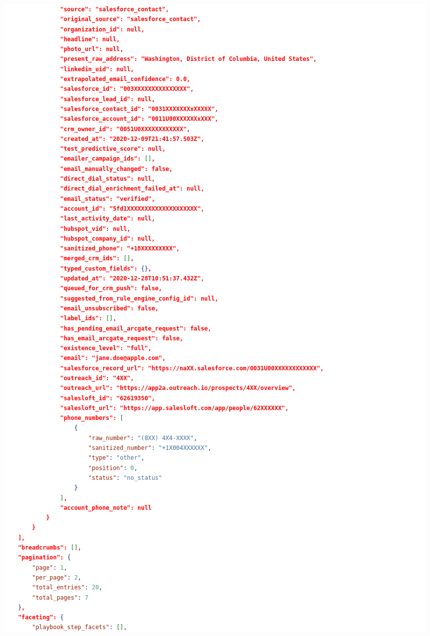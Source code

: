 ```json
                "source": "salesforce_contact",
                "original_source": "salesforce_contact",
                "organization_id": null,
                "headline": null,
                "photo_url": null,
                "present_raw_address": "Washington, District of Columbia, United States",
                "linkedin_uid": null,
                "extrapolated_email_confidence": 0.0,
                "salesforce_id": "003XXXXXXXXXXXXXXX",
                "salesforce_lead_id": null,
                "salesforce_contact_id": "0031XXXXXXXxXXXXX",
                "salesforce_account_id": "0011U00XXXXXXxXXX",
                "crm_owner_id": "0051U0XXXXXXXXXXXX",
                "created_at": "2020-12-09T21:41:57.503Z",
                "test_predictive_score": null,
                "emailer_campaign_ids": [],
                "email_manually_changed": false,
                "direct_dial_status": null,
                "direct_dial_enrichment_failed_at": null,
                "email_status": "verified",
                "account_id": "5fd1XXXXXXXXXXXXXXXXXXXX",
                "last_activity_date": null,
                "hubspot_vid": null,
                "hubspot_company_id": null,
                "sanitized_phone": "+18XXXXXXXXX",
                "merged_crm_ids": [],
                "typed_custom_fields": {},
                "updated_at": "2020-12-28T10:51:37.432Z",
                "queued_for_crm_push": false,
                "suggested_from_rule_engine_config_id": null,
                "email_unsubscribed": false,
                "label_ids": [],
                "has_pending_email_arcgate_request": false,
                "has_email_arcgate_request": false,
                "existence_level": "full",
                "email": "jane.doe@apple.com",
                "salesforce_record_url": "https://naXX.salesforce.com/0031U00XXXXXXXXXXXX",
                "outreach_id": "4XX",
                "outreach_url": "https://app2a.outreach.io/prospects/4XX/overview",
                "salesloft_id": "62619350",
                "salesloft_url": "https://app.salesloft.com/app/people/62XXXXXX",
                "phone_numbers": [
                    {
                        "raw_number": "(8XX) 4X4-XXXX",
                        "sanitized_number": "+1X004XXXXXX",
                        "type": "other",
                        "position": 0,
                        "status": "no_status"
                    }
                ],
                "account_phone_note": null
            }
        }
    ],
    "breadcrumbs": [],
    "pagination": {
        "page": 1,
        "per_page": 2,
        "total_entries": 20,
        "total_pages": 7
    },
    "faceting": {
        "playbook_step_facets": [],
```